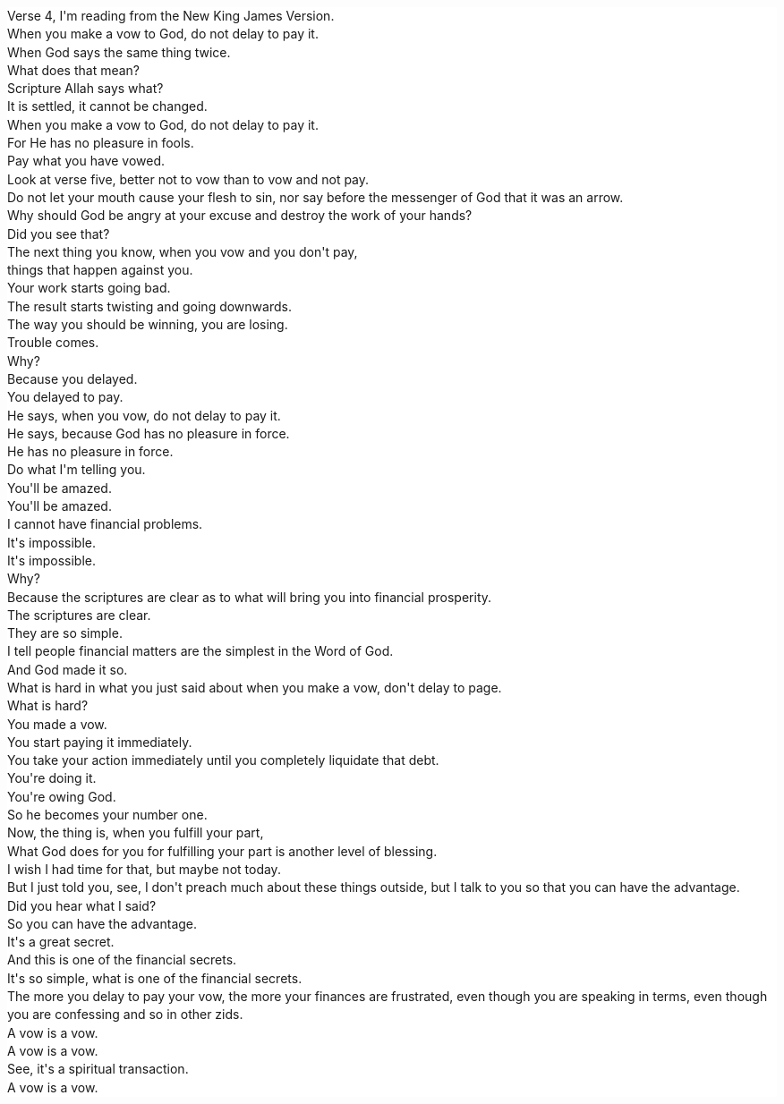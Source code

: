 
  
Verse 4, I'm reading from the New King James Version.  
 When you make a vow to God, do not delay to pay it.  
When God says the same thing twice.  
What does that mean?  
Scripture Allah says what?  
It is settled, it cannot be changed.  
When you make a vow to God, do not delay to pay it.  
For He has no pleasure in fools.  
 Pay what you have vowed.  
Look at verse five, better not to vow than to vow and not pay.  
Do not let your mouth cause your flesh to sin, nor say before the messenger of God that it was an arrow.  
Why should God be angry at your excuse and destroy the work of your hands?  
Did you see that?  
The next thing you know, when you vow and you don't pay,  
 things that happen against you.  
Your work starts going bad.  
The result starts twisting and going downwards.  
The way you should be winning, you are losing.  
Trouble comes.  
Why?  
Because you delayed.  
You delayed to pay.  
He says, when you vow, do not delay to pay it.  
He says, because God has no pleasure in force.  
He has no pleasure in force.  
 Do what I'm telling you.  
You'll be amazed.  
You'll be amazed.  
I cannot have financial problems.  
It's impossible.  
It's impossible.  
Why?  
Because the scriptures are clear as to what will bring you into financial prosperity.  
The scriptures are clear.  
They are so simple.  
I tell people financial matters are the simplest in the Word of God.  
And God made it so.  
 What is hard in what you just said about when you make a vow, don't delay to page.  
What is hard?  
You made a vow.  
You start paying it immediately.  
You take your action immediately until you completely liquidate that debt.  
You're doing it.  
You're owing God.  
So he becomes your number one.  
Now, the thing is, when you fulfill your part,  
 What God does for you for fulfilling your part is another level of blessing.  
I wish I had time for that, but maybe not today.  
But I just told you, see, I don't preach much about these things outside, but I talk to you so that you can have the advantage.  
Did you hear what I said?  
So you can have the advantage.  
It's a great secret.  
 And this is one of the financial secrets.  
It's so simple, what is one of the financial secrets.  
The more you delay to pay your vow, the more your finances are frustrated, even though you are speaking in terms, even though you are confessing and so in other zids.  
A vow is a vow.  
A vow is a vow.  
See, it's a spiritual transaction.  
A vow is a vow.  